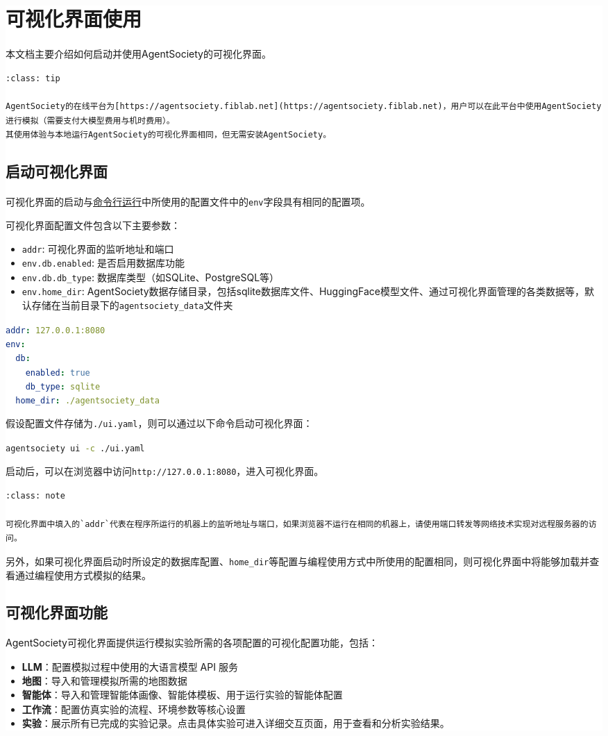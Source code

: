 # 可视化界面使用

本文档主要介绍如何启动并使用AgentSociety的可视化界面。

```{admonition} 在线平台
:class: tip

AgentSociety的在线平台为[https://agentsociety.fiblab.net](https://agentsociety.fiblab.net)，用户可以在此平台中使用AgentSociety进行模拟（需要支付大模型费用与机时费用）。
其使用体验与本地运行AgentSociety的可视化界面相同，但无需安装AgentSociety。
```

## 启动可视化界面

可视化界面的启动与[命令行运行](./03-code.md#cli)中所使用的配置文件中的`env`字段具有相同的配置项。

可视化界面配置文件包含以下主要参数：
- `addr`: 可视化界面的监听地址和端口
- `env.db.enabled`: 是否启用数据库功能
- `env.db.db_type`: 数据库类型（如SQLite、PostgreSQL等）
- `env.home_dir`: AgentSociety数据存储目录，包括sqlite数据库文件、HuggingFace模型文件、通过可视化界面管理的各类数据等，默认存储在当前目录下的`agentsociety_data`文件夹

```yaml
addr: 127.0.0.1:8080
env:
  db:
    enabled: true
    db_type: sqlite
  home_dir: ./agentsociety_data
```

假设配置文件存储为`./ui.yaml`，则可以通过以下命令启动可视化界面：
```bash
agentsociety ui -c ./ui.yaml
```

启动后，可以在浏览器中访问`http://127.0.0.1:8080`，进入可视化界面。

```{admonition} 提示
:class: note

可视化界面中填入的`addr`代表在程序所运行的机器上的监听地址与端口，如果浏览器不运行在相同的机器上，请使用端口转发等网络技术实现对远程服务器的访问。
```

另外，如果可视化界面启动时所设定的数据库配置、`home_dir`等配置与编程使用方式中所使用的配置相同，则可视化界面中将能够加载并查看通过编程使用方式模拟的结果。

## 可视化界面功能

AgentSociety可视化界面提供运行模拟实验所需的各项配置的可视化配置功能，包括：
- **LLM**：配置模拟过程中使用的大语言模型 API 服务
- **地图**：导入和管理模拟所需的地图数据
- **智能体**：导入和管理智能体画像、智能体模板、用于运行实验的智能体配置
- **工作流**：配置仿真实验的流程、环境参数等核心设置
- **实验**：展示所有已完成的实验记录。点击具体实验可进入详细交互页面，用于查看和分析实验结果。
